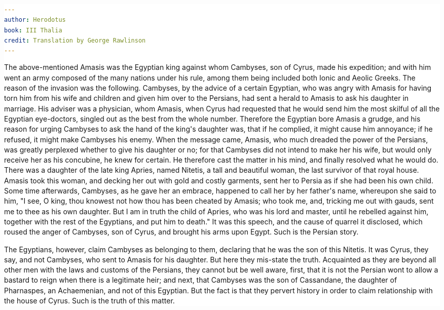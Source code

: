 ```yaml
---
author: Herodotus
book: III Thalia
credit: Translation by George Rawlinson
---
```


The above-mentioned Amasis was the Egyptian king against whom
Cambyses, son of Cyrus, made his expedition; and with him went an army
composed of the many nations under his rule, among them being included
both Ionic and Aeolic Greeks. The reason of the invasion was the
following. Cambyses, by the advice of a certain Egyptian, who was
angry with Amasis for having torn him from his wife and children and
given him over to the Persians, had sent a herald to Amasis to ask his
daughter in marriage. His adviser was a physician, whom Amasis, when
Cyrus had requested that he would send him the most skilful of all the
Egyptian eye-doctors, singled out as the best from the whole number.
Therefore the Egyptian bore Amasis a grudge, and his reason for urging
Cambyses to ask the hand of the king's daughter was, that if he
complied, it might cause him annoyance; if he refused, it might make
Cambyses his enemy. When the message came, Amasis, who much dreaded
the power of the Persians, was greatly perplexed whether to give his
daughter or no; for that Cambyses did not intend to make her his wife,
but would only receive her as his concubine, he knew for certain. He
therefore cast the matter in his mind, and finally resolved what he
would do. There was a daughter of the late king Apries, named Nitetis,
a tall and beautiful woman, the last survivor of that royal house.
Amasis took this woman, and decking her out with gold and costly
garments, sent her to Persia as if she had been his own child. Some
time afterwards, Cambyses, as he gave her an embrace, happened to call
her by her father's name, whereupon she said to him, "I see, O king,
thou knowest not how thou has been cheated by Amasis; who took me,
and, tricking me out with gauds, sent me to thee as his own
daughter. But I am in truth the child of Apries, who was his lord
and master, until he rebelled against him, together with the rest of
the Egyptians, and put him to death." It was this speech, and the
cause of quarrel it disclosed, which roused the anger of Cambyses, son
of Cyrus, and brought his arms upon Egypt. Such is the Persian story.

The Egyptians, however, claim Cambyses as belonging to them,
declaring that he was the son of this Nitetis. It was Cyrus, they say,
and not Cambyses, who sent to Amasis for his daughter. But here they
mis-state the truth. Acquainted as they are beyond all other men
with the laws and customs of the Persians, they cannot but be well
aware, first, that it is not the Persian wont to allow a bastard to
reign when there is a legitimate heir; and next, that Cambyses was the
son of Cassandane, the daughter of Pharnaspes, an Achaemenian, and not
of this Egyptian. But the fact is that they pervert history in order
to claim relationship with the house of Cyrus. Such is the truth of
this matter.
